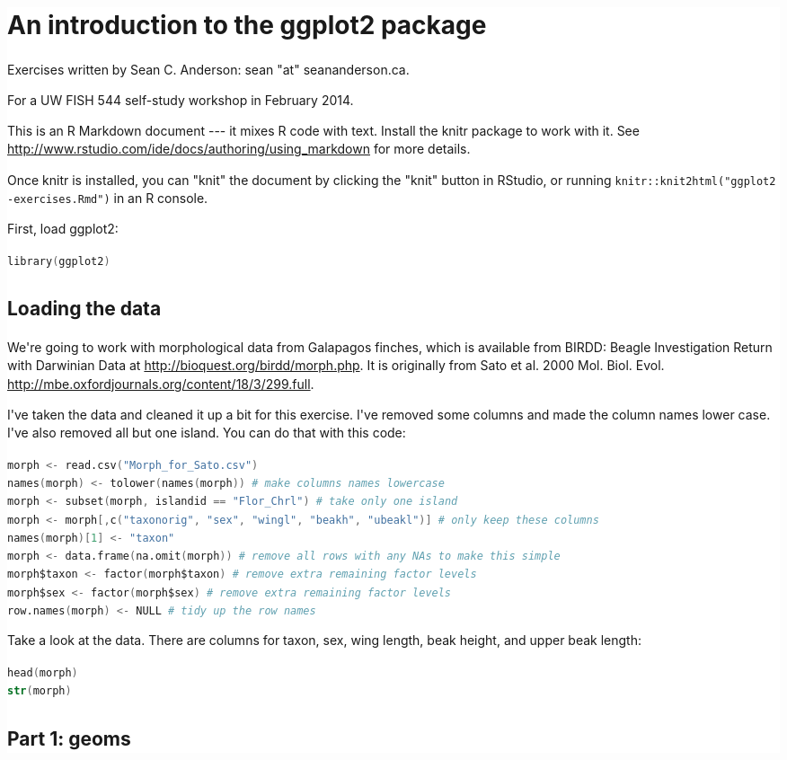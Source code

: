 # An introduction to the ggplot2 package

Exercises written by Sean C. Anderson: sean "at" seananderson.ca.

For a UW FISH 544 self-study workshop in February 2014.

This is an R Markdown document --- it mixes R code with text. Install the knitr package to work with it.
See <http://www.rstudio.com/ide/docs/authoring/using_markdown> for more details.

Once knitr is installed, you can "knit" the document by clicking the "knit" button in RStudio, or running `knitr::knit2html("ggplot2-exercises.Rmd")` in an R console.







First, load ggplot2:


```S
library(ggplot2)
```


## Loading the data

We're going to work with morphological data from Galapagos finches, which is available from BIRDD: Beagle Investigation Return with Darwinian Data at <http://bioquest.org/birdd/morph.php>. It is originally from Sato et al. 2000 Mol. Biol. Evol. <http://mbe.oxfordjournals.org/content/18/3/299.full>.

I've taken the data and cleaned it up a bit for this exercise. I've removed some columns and made the column names lower case. I've also removed all but one island. You can do that with this code:


```S
morph <- read.csv("Morph_for_Sato.csv")
names(morph) <- tolower(names(morph)) # make columns names lowercase
morph <- subset(morph, islandid == "Flor_Chrl") # take only one island
morph <- morph[,c("taxonorig", "sex", "wingl", "beakh", "ubeakl")] # only keep these columns
names(morph)[1] <- "taxon"
morph <- data.frame(na.omit(morph)) # remove all rows with any NAs to make this simple
morph$taxon <- factor(morph$taxon) # remove extra remaining factor levels
morph$sex <- factor(morph$sex) # remove extra remaining factor levels
row.names(morph) <- NULL # tidy up the row names
```


Take a look at the data. There are columns for taxon, sex, wing length, beak height, and upper beak length:


```S
head(morph)
str(morph)
```


## Part 1: geoms
